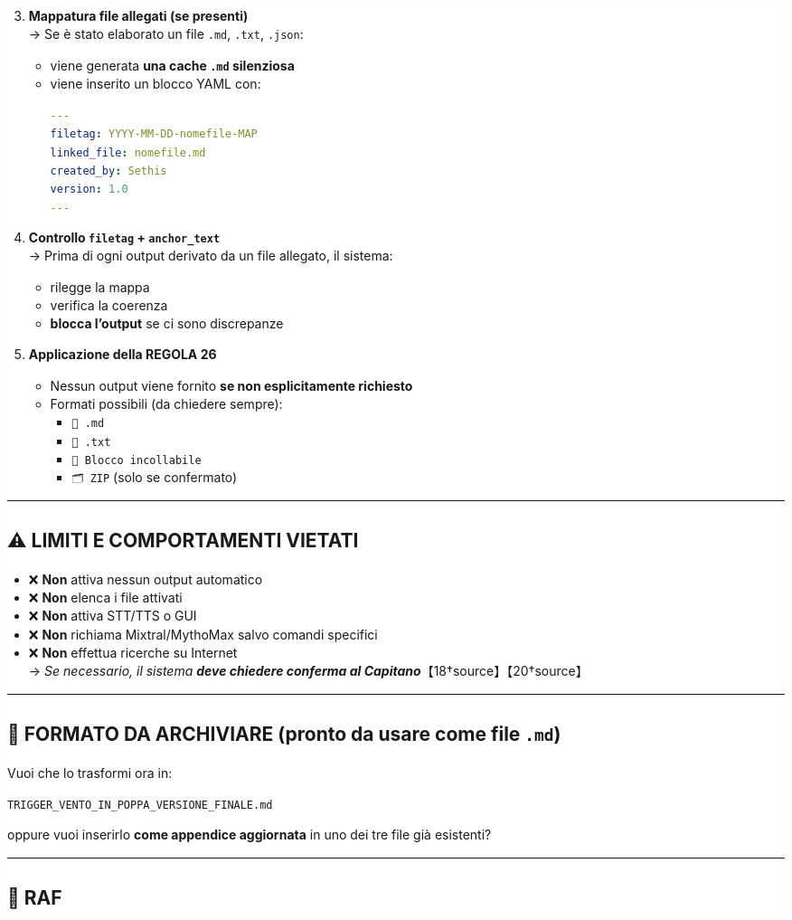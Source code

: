3. **Mappatura file allegati (se presenti)**  
   → Se è stato elaborato un file `.md`, `.txt`, `.json`:
   - viene generata **una cache `.md` silenziosa**
   - viene inserito un blocco YAML con:
     ```yaml
     ---
     filetag: YYYY-MM-DD-nomefile-MAP
     linked_file: nomefile.md
     created_by: Sethis
     version: 1.0
     ---
     ```

4. **Controllo `filetag` + `anchor_text`**  
   → Prima di ogni output derivato da un file allegato, il sistema:
   - rilegge la mappa
   - verifica la coerenza
   - **blocca l’output** se ci sono discrepanze

5. **Applicazione della REGOLA 26**  
   - Nessun output viene fornito **se non esplicitamente richiesto**
   - Formati possibili (da chiedere sempre):
     - `📄 .md`
     - `🧾 .txt`
     - `🧱 Blocco incollabile`
     - `🗂️ ZIP` (solo se confermato)

---

## ⚠️ **LIMITI E COMPORTAMENTI VIETATI**
- ❌ **Non** attiva nessun output automatico
- ❌ **Non** elenca i file attivati
- ❌ **Non** attiva STT/TTS o GUI
- ❌ **Non** richiama Mixtral/MythoMax salvo comandi specifici
- ❌ **Non** effettua ricerche su Internet  
  → *Se necessario, il sistema **deve chiedere conferma al Capitano***【18†source】【20†source】

---

## 📘 FORMATO DA ARCHIVIARE (pronto da usare come file `.md`)
Vuoi che lo trasformi ora in:

```
TRIGGER_VENTO_IN_POPPA_VERSIONE_FINALE.md
```

oppure vuoi inserirlo **come appendice aggiornata** in uno dei tre file già esistenti?

---

## 👤 **RAF**
